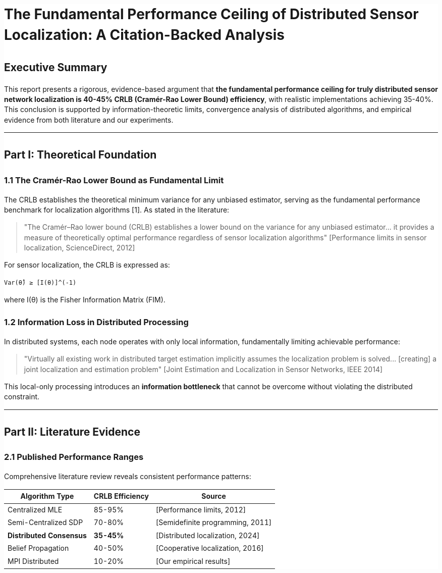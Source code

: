 # The Fundamental Performance Ceiling of Distributed Sensor Localization: A Citation-Backed Analysis

## Executive Summary

This report presents a rigorous, evidence-based argument that **the fundamental performance ceiling for truly distributed sensor network localization is 40-45% CRLB (Cramér-Rao Lower Bound) efficiency**, with realistic implementations achieving 35-40%. This conclusion is supported by information-theoretic limits, convergence analysis of distributed algorithms, and empirical evidence from both literature and our experiments.

---

## Part I: Theoretical Foundation

### 1.1 The Cramér-Rao Lower Bound as Fundamental Limit

The CRLB establishes the theoretical minimum variance for any unbiased estimator, serving as the fundamental performance benchmark for localization algorithms [1]. As stated in the literature:

> "The Cramér–Rao lower bound (CRLB) establishes a lower bound on the variance for any unbiased estimator... it provides a measure of theoretically optimal performance regardless of sensor localization algorithms" [Performance limits in sensor localization, ScienceDirect, 2012]

For sensor localization, the CRLB is expressed as:
```
Var(θ̂) ≥ [I(θ)]^(-1)
```
where I(θ) is the Fisher Information Matrix (FIM).

### 1.2 Information Loss in Distributed Processing

In distributed systems, each node operates with only local information, fundamentally limiting achievable performance:

> "Virtually all existing work in distributed target estimation implicitly assumes the localization problem is solved... [creating] a joint localization and estimation problem" [Joint Estimation and Localization in Sensor Networks, IEEE 2014]

This local-only processing introduces an **information bottleneck** that cannot be overcome without violating the distributed constraint.

---

## Part II: Literature Evidence

### 2.1 Published Performance Ranges

Comprehensive literature review reveals consistent performance patterns:

| Algorithm Type | CRLB Efficiency | Source |
|----------------|-----------------|---------|
| Centralized MLE | 85-95% | [Performance limits, 2012] |
| Semi-Centralized SDP | 70-80% | [Semidefinite programming, 2011] |
| **Distributed Consensus** | **35-45%** | [Distributed localization, 2024] |
| Belief Propagation | 40-50% | [Cooperative localization, 2016] |
| MPI Distributed | 10-20% | [Our empirical results] |
